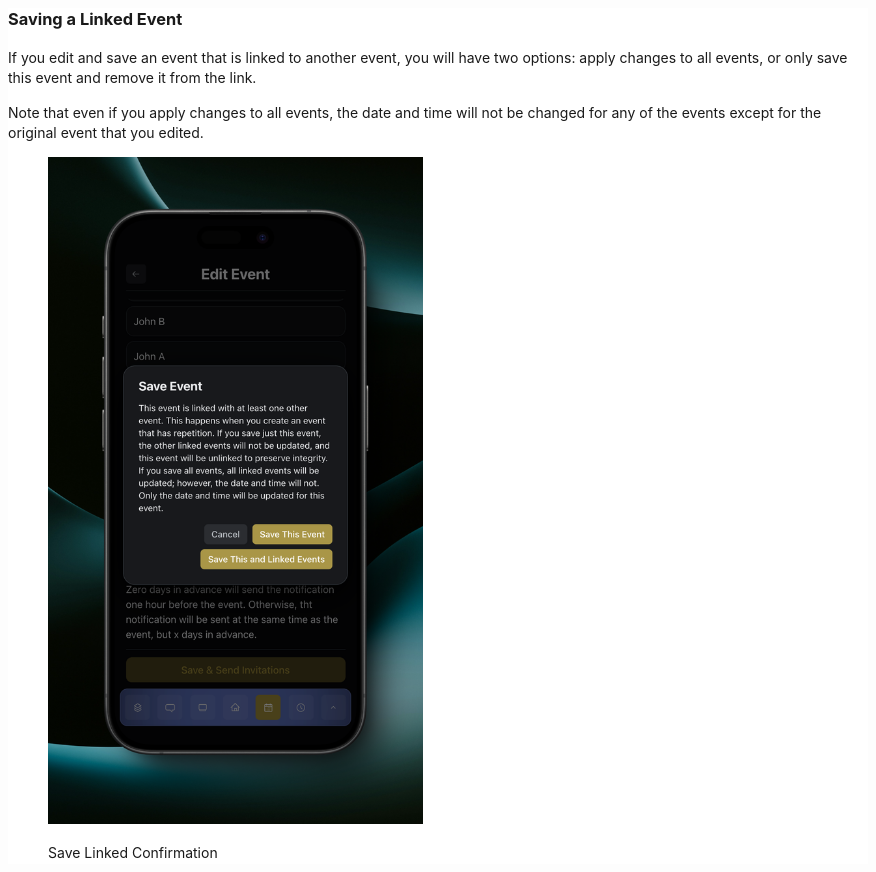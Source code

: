 ### Saving a Linked Event

If you edit and save an event that is linked to another event, you will have two options: apply changes to all events, or only save this event and remove it from the link.

Note that even if you apply changes to all events, the date and time will not be changed for any of the events except for the original event that you edited.

<figure><img src="../.gitbook/assets/save linked confirmation.png" alt="" width="375"><figcaption><p>Save Linked Confirmation</p></figcaption></figure>
